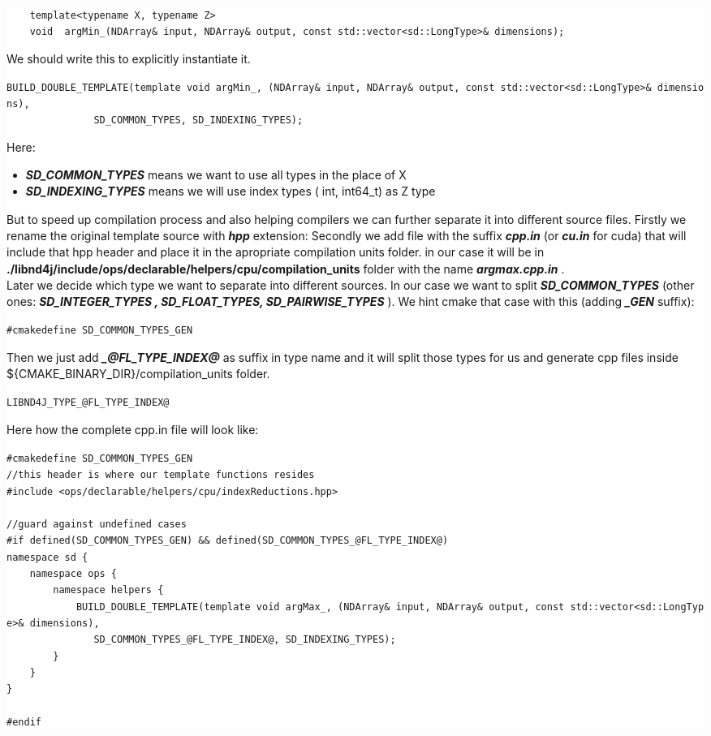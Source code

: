         template<typename X, typename Z>
        void  argMin_(NDArray& input, NDArray& output, const std::vector<sd::LongType>& dimensions);

We should write this to explicitly instantiate it.

    BUILD_DOUBLE_TEMPLATE(template void argMin_, (NDArray& input, NDArray& output, const std::vector<sd::LongType>& dimensions),
                   SD_COMMON_TYPES, SD_INDEXING_TYPES);
 
 Here:
- ***SD_COMMON_TYPES*** means we want to use all types in the place of X
- ***SD_INDEXING_TYPES*** means we will use index types ( int, int64_t) as Z type
     
But to speed up compilation process and also helping compilers we can further separate it into different source files. Firstly we rename the original template source with ***hpp*** extension:
Secondly we add file  with the suffix ***cpp.in*** (or ***cu.in*** for cuda) that will include that hpp header and place it  in the apropriate compilation units folder. in our case it will be in **./libnd4j/include/ops/declarable/helpers/cpu/compilation_units** folder with the name ***argmax.cpp.in*** .    
Later we decide which type we want to separate into different sources. In our case we want to split ***SD_COMMON_TYPES*** (other ones: ***SD_INTEGER_TYPES , SD_FLOAT_TYPES, SD_PAIRWISE_TYPES*** ). We hint cmake that case with this (adding ***_GEN*** suffix):

    #cmakedefine SD_COMMON_TYPES_GEN 

Then we just add ***_@FL_TYPE_INDEX@***  as suffix in type name and it will split those types for us and generate cpp files inside ${CMAKE_BINARY_DIR}/compilation_units folder.

    LIBND4J_TYPE_@FL_TYPE_INDEX@ 

Here how the complete cpp.in file will look like:

    #cmakedefine SD_COMMON_TYPES_GEN 
    //this header is where our template functions resides
    #include <ops/declarable/helpers/cpu/indexReductions.hpp>

    //guard against undefined cases
    #if defined(SD_COMMON_TYPES_GEN) && defined(SD_COMMON_TYPES_@FL_TYPE_INDEX@)
    namespace sd {
        namespace ops {
            namespace helpers {
                BUILD_DOUBLE_TEMPLATE(template void argMax_, (NDArray& input, NDArray& output, const std::vector<sd::LongType>& dimensions), 
                   SD_COMMON_TYPES_@FL_TYPE_INDEX@, SD_INDEXING_TYPES);
            }
        }
    }

    #endif
